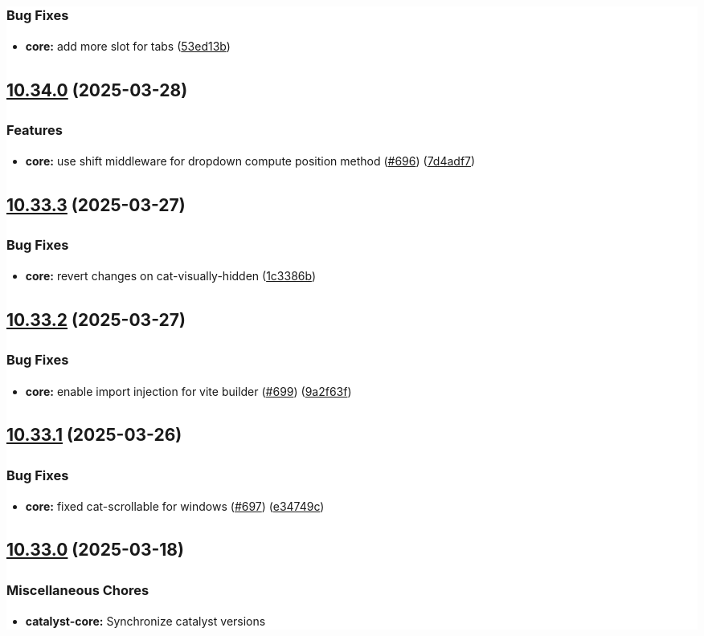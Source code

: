 
### Bug Fixes

* **core:** add more slot for tabs ([53ed13b](https://github.com/haiilo/catalyst/commit/53ed13bf27d8454ff4db7d569b4d6c75c2ff3d13))

## [10.34.0](https://github.com/haiilo/catalyst/compare/catalyst-core-v10.33.3...catalyst-core-v10.34.0) (2025-03-28)


### Features

* **core:** use shift middleware for dropdown compute position method ([#696](https://github.com/haiilo/catalyst/issues/696)) ([7d4adf7](https://github.com/haiilo/catalyst/commit/7d4adf789edcd661c41342ca92e433d105edea5c))

## [10.33.3](https://github.com/haiilo/catalyst/compare/catalyst-core-v10.33.2...catalyst-core-v10.33.3) (2025-03-27)


### Bug Fixes

* **core:** revert changes on cat-visually-hidden ([1c3386b](https://github.com/haiilo/catalyst/commit/1c3386bfc431ad7098d920dd4a6287ba35f705c2))

## [10.33.2](https://github.com/haiilo/catalyst/compare/catalyst-core-v10.33.1...catalyst-core-v10.33.2) (2025-03-27)


### Bug Fixes

* **core:** enable import injection for vite builder ([#699](https://github.com/haiilo/catalyst/issues/699)) ([9a2f63f](https://github.com/haiilo/catalyst/commit/9a2f63fde73152ab5e901e4deecfe5f21a5a1366))

## [10.33.1](https://github.com/haiilo/catalyst/compare/catalyst-core-v10.33.0...catalyst-core-v10.33.1) (2025-03-26)


### Bug Fixes

* **core:** fixed cat-scrollable for windows ([#697](https://github.com/haiilo/catalyst/issues/697)) ([e34749c](https://github.com/haiilo/catalyst/commit/e34749cc564675d12e6789a1c5a2bb9ec0e041e3))

## [10.33.0](https://github.com/haiilo/catalyst/compare/catalyst-core-v10.32.2...catalyst-core-v10.33.0) (2025-03-18)


### Miscellaneous Chores

* **catalyst-core:** Synchronize catalyst versions
